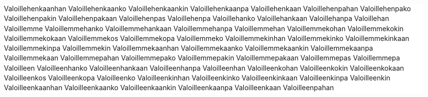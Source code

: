 Valoillehenkaanhan
Valoillehenkaanko
Valoillehenkaankin
Valoillehenkaanpa
Valoillehenkaan
Valoillehenpahan
Valoillehenpako
Valoillehenpakin
Valoillehenpakaan
Valoillehenpas
Valoillehenpa
Valoillehanko
Valoillehankaan
Valoillehanpa
Valoillehan
Valoillemme
Valoillemmehanko
Valoillemmehankaan
Valoillemmehanpa
Valoillemmehan
Valoillemmekohan
Valoillemmekokin
Valoillemmekokaan
Valoillemmekos
Valoillemmekopa
Valoillemmeko
Valoillemmekinhan
Valoillemmekinko
Valoillemmekinkaan
Valoillemmekinpa
Valoillemmekin
Valoillemmekaanhan
Valoillemmekaanko
Valoillemmekaankin
Valoillemmekaanpa
Valoillemmekaan
Valoillemmepahan
Valoillemmepako
Valoillemmepakin
Valoillemmepakaan
Valoillemmepas
Valoillemmepa
Valoilleen
Valoilleenhanko
Valoilleenhankaan
Valoilleenhanpa
Valoilleenhan
Valoilleenkohan
Valoilleenkokin
Valoilleenkokaan
Valoilleenkos
Valoilleenkopa
Valoilleenko
Valoilleenkinhan
Valoilleenkinko
Valoilleenkinkaan
Valoilleenkinpa
Valoilleenkin
Valoilleenkaanhan
Valoilleenkaanko
Valoilleenkaankin
Valoilleenkaanpa
Valoilleenkaan
Valoilleenpahan